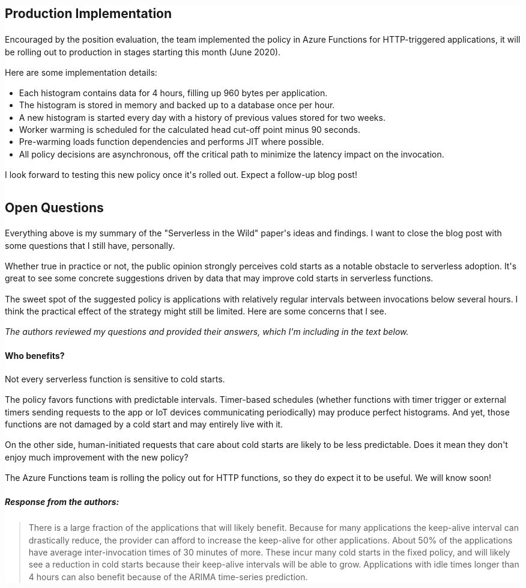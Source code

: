 ## Production Implementation

Encouraged by the position evaluation, the team implemented the policy in Azure Functions for HTTP-triggered applications, it will be rolling out to production in stages starting this month (June 2020).

Here are some implementation details:

- Each histogram contains data for 4 hours, filling up 960 bytes per application.
- The histogram is stored in memory and backed up to a database once per hour.
- A new histogram is started every day with a history of previous values stored for two weeks.
- Worker warming is scheduled for the calculated head cut-off point minus 90 seconds.
- Pre-warming loads function dependencies and performs JIT where possible.
- All policy decisions are asynchronous, off the critical path to minimize the latency impact on the invocation.

I look forward to testing this new policy once it's rolled out. Expect a follow-up blog post!

## Open Questions

Everything above is my summary of the "Serverless in the Wild" paper's ideas and findings. I want to close the blog post with some questions that I still have, personally.

Whether true in practice or not, the public opinion strongly perceives cold starts as a notable obstacle to serverless adoption. It's great to see some concrete suggestions driven by data that may improve cold starts in serverless functions.

The sweet spot of the suggested policy is applications with relatively regular intervals between invocations below several hours. I think the practical effect of the strategy might still be limited. Here are some concerns that I see.

*The authors reviewed my questions and provided their answers, which I'm including in the text below.*

#### Who benefits?

Not every serverless function is sensitive to cold starts.

The policy favors functions with predictable intervals. Timer-based schedules (whether functions with timer trigger or external timers sending requests to the app or IoT devices communicating periodically) may produce perfect histograms. And yet, those functions are not damaged by a cold start and may entirely live with it.

On the other side, human-initiated requests that care about cold starts are likely to be less predictable. Does it mean they don't enjoy much improvement with the new policy?

The Azure Functions team is rolling the policy out for HTTP functions, so they do expect it to be useful. We will know soon!

##### Response from the authors:

> There is a large fraction of the applications that will likely benefit. Because for many applications the keep-alive interval can drastically reduce, the provider can afford to increase the keep-alive for other applications. About 50% of the applications have average inter-invocation times of 30 minutes of more. These incur many cold starts in the fixed policy, and will likely see a reduction in cold starts because their keep-alive intervals will be able to grow. Applications with idle times longer than 4 hours can also benefit because of the ARIMA time-series prediction.
